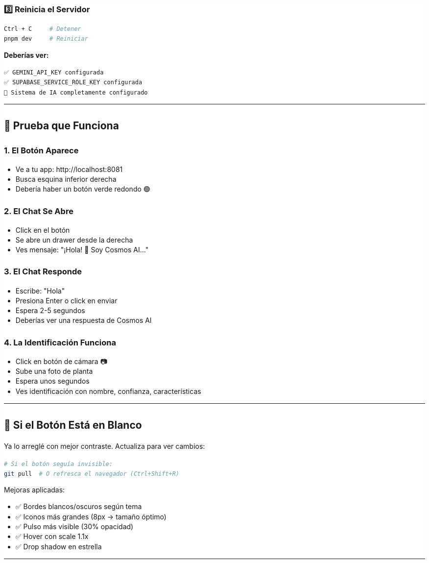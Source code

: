 ### 3️⃣ Reinicia el Servidor

```bash
Ctrl + C     # Detener
pnpm dev     # Reiniciar
```

**Deberías ver:**
```
✅ GEMINI_API_KEY configurada
✅ SUPABASE_SERVICE_ROLE_KEY configurada
🤖 Sistema de IA completamente configurado
```

---

## 🧪 Prueba que Funciona

### 1. El Botón Aparece
- Ve a tu app: http://localhost:8081
- Busca esquina inferior derecha
- Debería haber un botón verde redondo 🟢

### 2. El Chat Se Abre
- Click en el botón
- Se abre un drawer desde la derecha
- Ves mensaje: "¡Hola! 👋 Soy Cosmos AI..."

### 3. El Chat Responde
- Escribe: "Hola"
- Presiona Enter o click en enviar
- Espera 2-5 segundos
- Deberías ver una respuesta de Cosmos AI

### 4. La Identificación Funciona
- Click en botón de cámara 📷
- Sube una foto de planta
- Espera unos segundos
- Ves identificación con nombre, confianza, características

---

## 🎨 Si el Botón Está en Blanco

Ya lo arreglé con mejor contraste. Actualiza para ver cambios:

```bash
# Si el botón seguía invisible:
git pull  # O refresca el navegador (Ctrl+Shift+R)
```

Mejoras aplicadas:
- ✅ Bordes blancos/oscuros según tema
- ✅ Iconos más grandes (8px → tamaño óptimo)
- ✅ Pulso más visible (30% opacidad)
- ✅ Hover con scale 1.1x
- ✅ Drop shadow en estrella

---